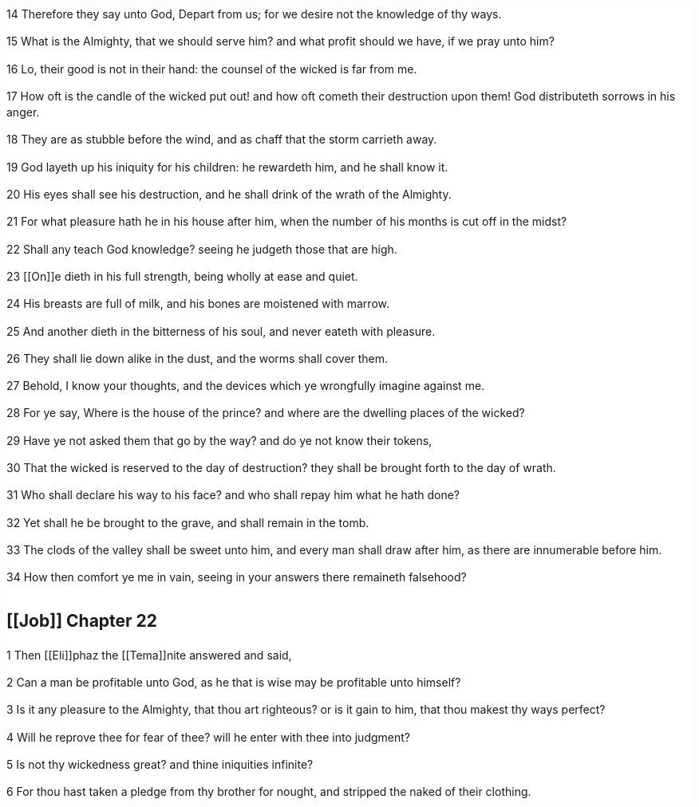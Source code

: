 14 Therefore they say unto God, Depart from us; for we desire not the knowledge of thy ways.

15 What is the Almighty, that we should serve him? and what profit should we have, if we pray unto him?

16 Lo, their good is not in their hand: the counsel of the wicked is far from me.

17 How oft is the candle of the wicked put out! and how oft cometh their destruction upon them! God distributeth sorrows in his anger.

18 They are as stubble before the wind, and as chaff that the storm carrieth away.

19 God layeth up his iniquity for his children: he rewardeth him, and he shall know it.

20 His eyes shall see his destruction, and he shall drink of the wrath of the Almighty.

21 For what pleasure hath he in his house after him, when the number of his months is cut off in the midst?

22 Shall any teach God knowledge? seeing he judgeth those that are high.

23 [[On]]e dieth in his full strength, being wholly at ease and quiet.

24 His breasts are full of milk, and his bones are moistened with marrow.

25 And another dieth in the bitterness of his soul, and never eateth with pleasure.

26 They shall lie down alike in the dust, and the worms shall cover them.

27 Behold, I know your thoughts, and the devices which ye wrongfully imagine against me.

28 For ye say, Where is the house of the prince? and where are the dwelling places of the wicked?

29 Have ye not asked them that go by the way? and do ye not know their tokens,

30 That the wicked is reserved to the day of destruction? they shall be brought forth to the day of wrath.

31 Who shall declare his way to his face? and who shall repay him what he hath done?

32 Yet shall he be brought to the grave, and shall remain in the tomb.

33 The clods of the valley shall be sweet unto him, and every man shall draw after him, as there are innumerable before him.

34 How then comfort ye me in vain, seeing in your answers there remaineth falsehood?


## [[Job]] Chapter 22

1 Then [[Eli]]phaz the [[Tema]]nite answered and said,

2 Can a man be profitable unto God, as he that is wise may be profitable unto himself?

3 Is it any pleasure to the Almighty, that thou art righteous? or is it gain to him, that thou makest thy ways perfect?

4 Will he reprove thee for fear of thee? will he enter with thee into judgment?

5 Is not thy wickedness great? and thine iniquities infinite?

6 For thou hast taken a pledge from thy brother for nought, and stripped the naked of their clothing.
